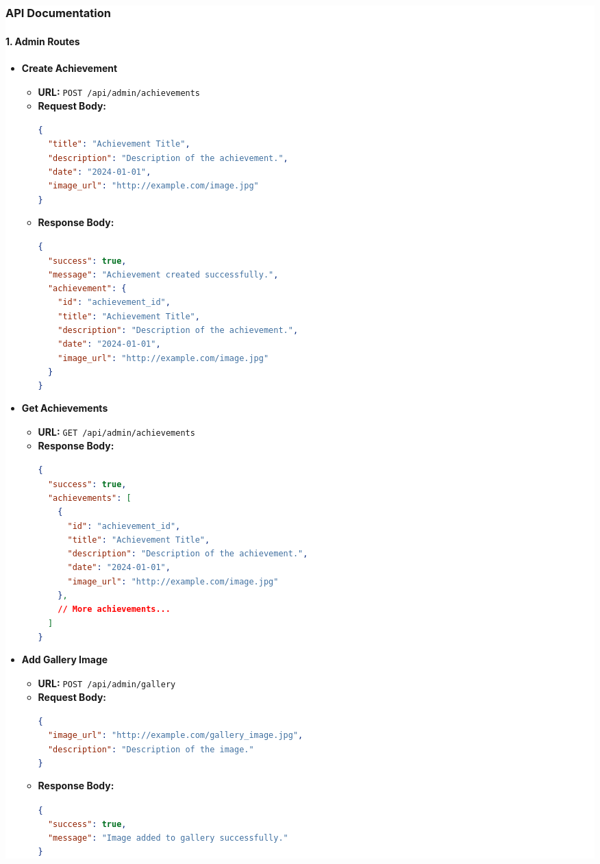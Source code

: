 
### **API Documentation**

#### **1. Admin Routes**

- **Create Achievement**
  - **URL:** `POST /api/admin/achievements`
  - **Request Body:**
    ```json
    {
      "title": "Achievement Title",
      "description": "Description of the achievement.",
      "date": "2024-01-01",
      "image_url": "http://example.com/image.jpg"
    }
    ```
  - **Response Body:**
    ```json
    {
      "success": true,
      "message": "Achievement created successfully.",
      "achievement": {
        "id": "achievement_id",
        "title": "Achievement Title",
        "description": "Description of the achievement.",
        "date": "2024-01-01",
        "image_url": "http://example.com/image.jpg"
      }
    }
    ```

- **Get Achievements**
  - **URL:** `GET /api/admin/achievements`
  - **Response Body:**
    ```json
    {
      "success": true,
      "achievements": [
        {
          "id": "achievement_id",
          "title": "Achievement Title",
          "description": "Description of the achievement.",
          "date": "2024-01-01",
          "image_url": "http://example.com/image.jpg"
        },
        // More achievements...
      ]
    }
    ```

- **Add Gallery Image**
  - **URL:** `POST /api/admin/gallery`
  - **Request Body:**
    ```json
    {
      "image_url": "http://example.com/gallery_image.jpg",
      "description": "Description of the image."
    }
    ```
  - **Response Body:**
    ```json
    {
      "success": true,
      "message": "Image added to gallery successfully."
    }